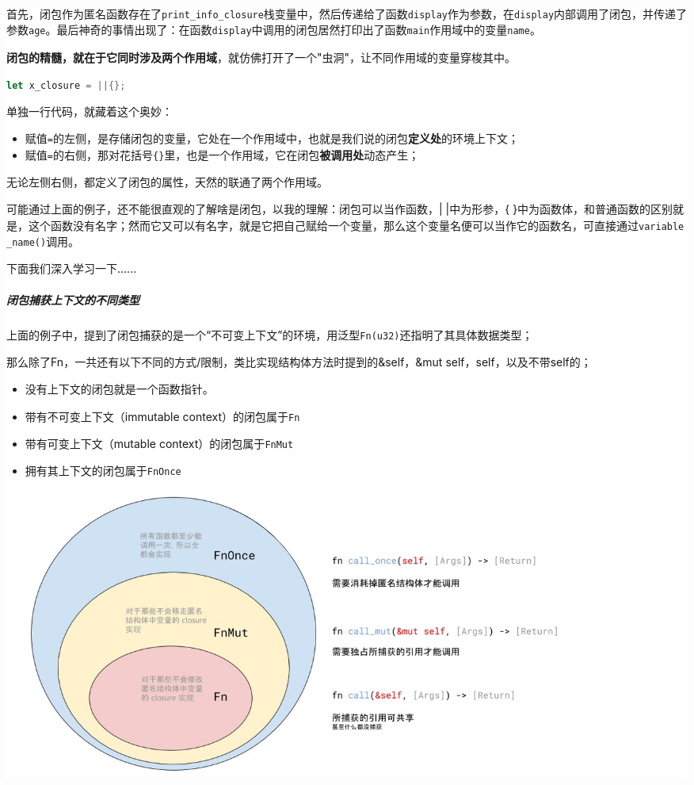 首先，闭包作为匿名函数存在了`print_info_closure`栈变量中，然后传递给了函数`display`作为参数，在`display`内部调用了闭包，并传递了参数`age`。最后神奇的事情出现了：在函数`display`中调用的闭包居然打印出了函数`main`作用域中的变量`name`。

**闭包的精髓，就在于它同时涉及两个作用域**，就仿佛打开了一个"虫洞"，让不同作用域的变量穿梭其中。

```rust
let x_closure = ||{};
```

单独一行代码，就藏着这个奥妙：

- 赋值`=`的左侧，是存储闭包的变量，它处在一个作用域中，也就是我们说的闭包**定义处**的环境上下文；
- 赋值`=`的右侧，那对花括号`{}`里，也是一个作用域，它在闭包**被调用处**动态产生；

无论左侧右侧，都定义了闭包的属性，天然的联通了两个作用域。



可能通过上面的例子，还不能很直观的了解啥是闭包，以我的理解：闭包可以当作函数，| |中为形参，{ }中为函数体，和普通函数的区别就是，这个函数没有名字；然而它又可以有名字，就是它把自己赋给一个变量，那么这个变量名便可以当作它的函数名，可直接通过`variable_name()`调用。

下面我们深入学习一下......

##### 闭包捕获上下文的不同类型

上面的例子中，提到了闭包捕获的是一个“不可变上下文”的环境，用泛型`Fn(u32)`还指明了其具体数据类型；

那么除了Fn，一共还有以下不同的方式/限制，类比实现结构体方法时提到的&self，&mut self，self，以及不带self的；

- 没有上下文的闭包就是一个函数指针。

- 带有不可变上下文（immutable context）的闭包属于`Fn`

- 带有可变上下文（mutable context）的闭包属于`FnMut`

- 拥有其上下文的闭包属于`FnOnce`

  <img src="images/rust-closure.jpg" alt="image" style="zoom: 67%;" />
